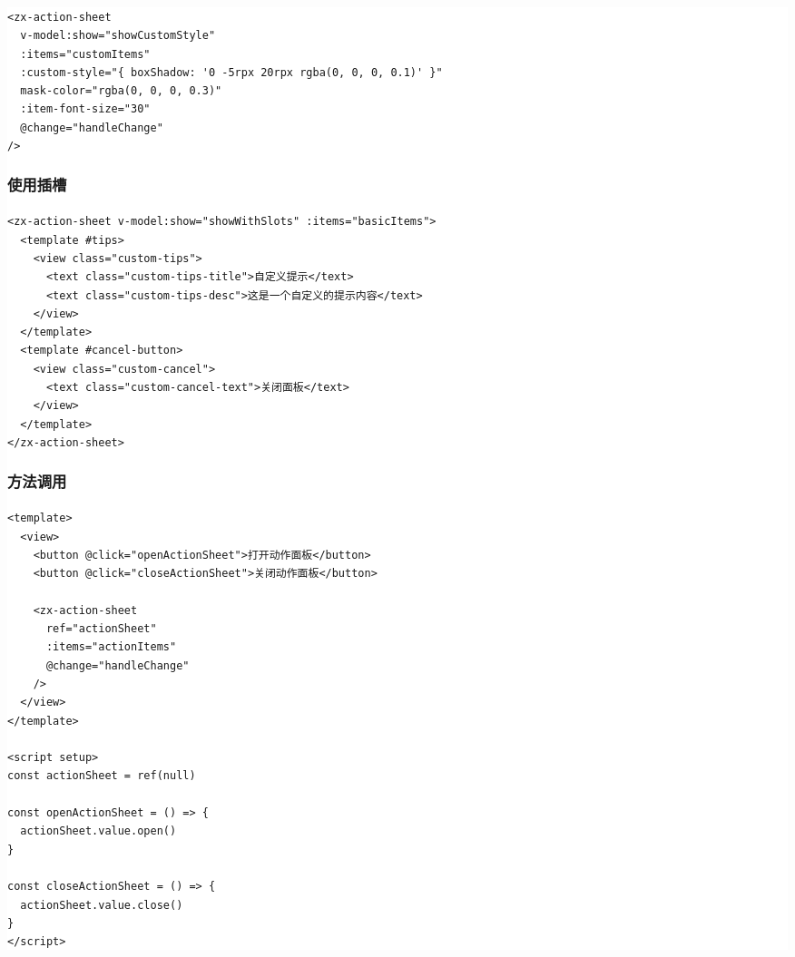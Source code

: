 ```vue
<zx-action-sheet 
  v-model:show="showCustomStyle" 
  :items="customItems"
  :custom-style="{ boxShadow: '0 -5rpx 20rpx rgba(0, 0, 0, 0.1)' }"
  mask-color="rgba(0, 0, 0, 0.3)"
  :item-font-size="30"
  @change="handleChange"
/>
```

### 使用插槽

```vue
<zx-action-sheet v-model:show="showWithSlots" :items="basicItems">
  <template #tips>
    <view class="custom-tips">
      <text class="custom-tips-title">自定义提示</text>
      <text class="custom-tips-desc">这是一个自定义的提示内容</text>
    </view>
  </template>
  <template #cancel-button>
    <view class="custom-cancel">
      <text class="custom-cancel-text">关闭面板</text>
    </view>
  </template>
</zx-action-sheet>
```

### 方法调用

```vue
<template>
  <view>
    <button @click="openActionSheet">打开动作面板</button>
    <button @click="closeActionSheet">关闭动作面板</button>
    
    <zx-action-sheet 
      ref="actionSheet"
      :items="actionItems"
      @change="handleChange"
    />
  </view>
</template>

<script setup>
const actionSheet = ref(null)

const openActionSheet = () => {
  actionSheet.value.open()
}

const closeActionSheet = () => {
  actionSheet.value.close()
}
</script>
```
